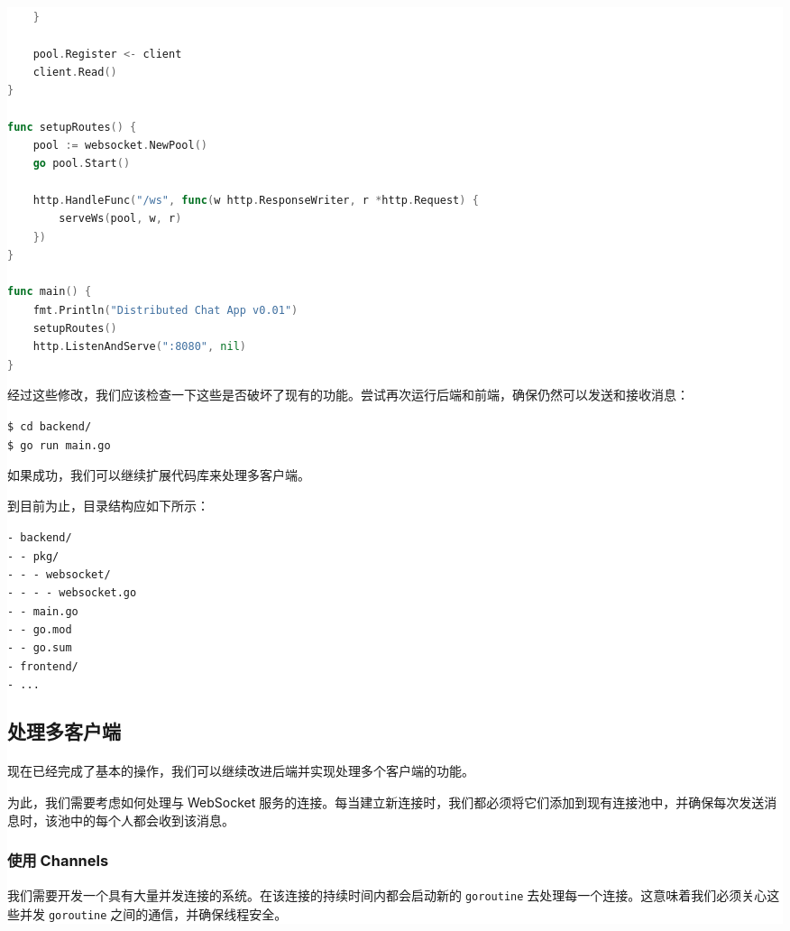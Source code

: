 ```go
    }

    pool.Register <- client
    client.Read()
}

func setupRoutes() {
    pool := websocket.NewPool()
    go pool.Start()

    http.HandleFunc("/ws", func(w http.ResponseWriter, r *http.Request) {
        serveWs(pool, w, r)
    })
}

func main() {
    fmt.Println("Distributed Chat App v0.01")
    setupRoutes()
    http.ListenAndServe(":8080", nil)
}
```

经过这些修改，我们应该检查一下这些是否破坏了现有的功能。尝试再次运行后端和前端，确保仍然可以发送和接收消息：

```shell
$ cd backend/
$ go run main.go
```

如果成功，我们可以继续扩展代码库来处理多客户端。

到目前为止，目录结构应如下所示：

```plain
- backend/
- - pkg/
- - - websocket/
- - - - websocket.go
- - main.go
- - go.mod
- - go.sum
- frontend/
- ...
```

## 处理多客户端
现在已经完成了基本的操作，我们可以继续改进后端并实现处理多个客户端的功能。

为此，我们需要考虑如何处理与 WebSocket 服务的连接。每当建立新连接时，我们都必须将它们添加到现有连接池中，并确保每次发送消息时，该池中的每个人都会收到该消息。

### 使用 Channels
我们需要开发一个具有大量并发连接的系统。在该连接的持续时间内都会启动新的 `goroutine` 去处理每一个连接。这意味着我们必须关心这些并发 `goroutine` 之间的通信，并确保线程安全。
